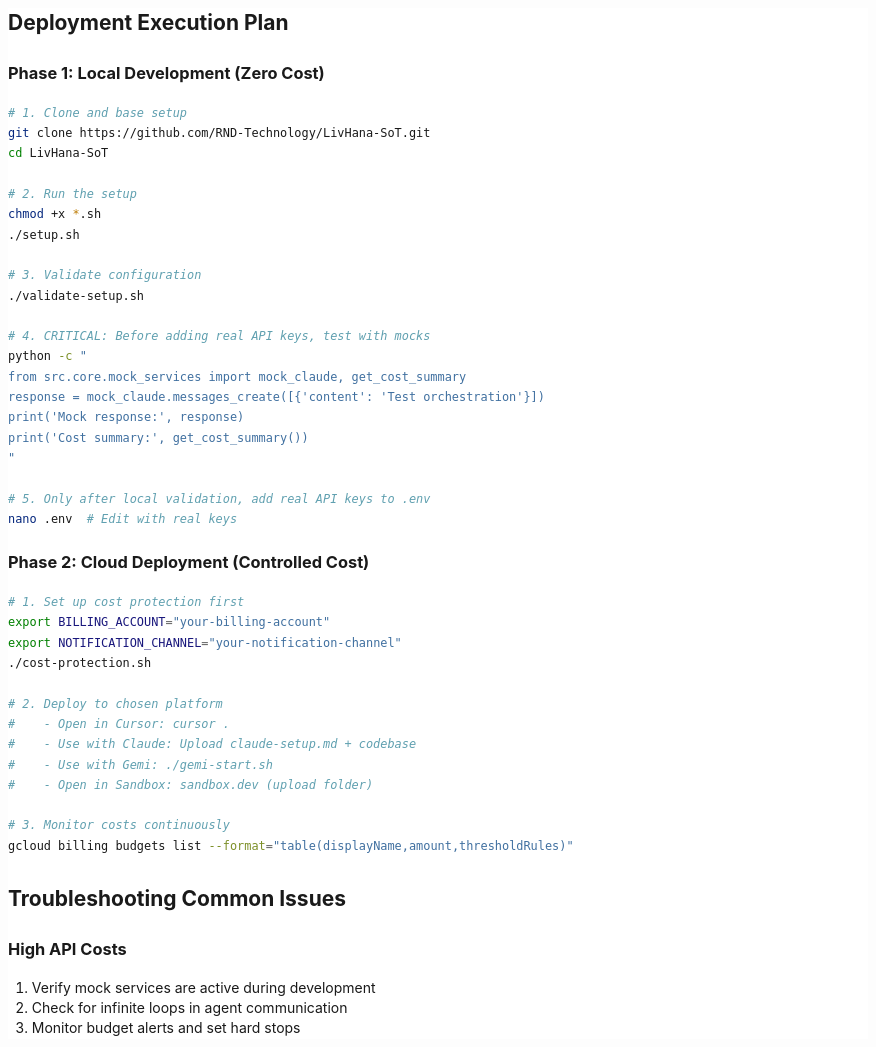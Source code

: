 ## Deployment Execution Plan

### Phase 1: Local Development (Zero Cost)
```bash
# 1. Clone and base setup
git clone https://github.com/RND-Technology/LivHana-SoT.git
cd LivHana-SoT

# 2. Run the setup
chmod +x *.sh
./setup.sh

# 3. Validate configuration
./validate-setup.sh

# 4. CRITICAL: Before adding real API keys, test with mocks
python -c "
from src.core.mock_services import mock_claude, get_cost_summary
response = mock_claude.messages_create([{'content': 'Test orchestration'}])
print('Mock response:', response)
print('Cost summary:', get_cost_summary())
"

# 5. Only after local validation, add real API keys to .env
nano .env  # Edit with real keys
```

### Phase 2: Cloud Deployment (Controlled Cost)
```bash
# 1. Set up cost protection first
export BILLING_ACCOUNT="your-billing-account"
export NOTIFICATION_CHANNEL="your-notification-channel"
./cost-protection.sh

# 2. Deploy to chosen platform
#    - Open in Cursor: cursor .
#    - Use with Claude: Upload claude-setup.md + codebase
#    - Use with Gemi: ./gemi-start.sh
#    - Open in Sandbox: sandbox.dev (upload folder)

# 3. Monitor costs continuously
gcloud billing budgets list --format="table(displayName,amount,thresholdRules)"
```

## Troubleshooting Common Issues

### High API Costs
1. Verify mock services are active during development
2. Check for infinite loops in agent communication
3. Monitor budget alerts and set hard stops
